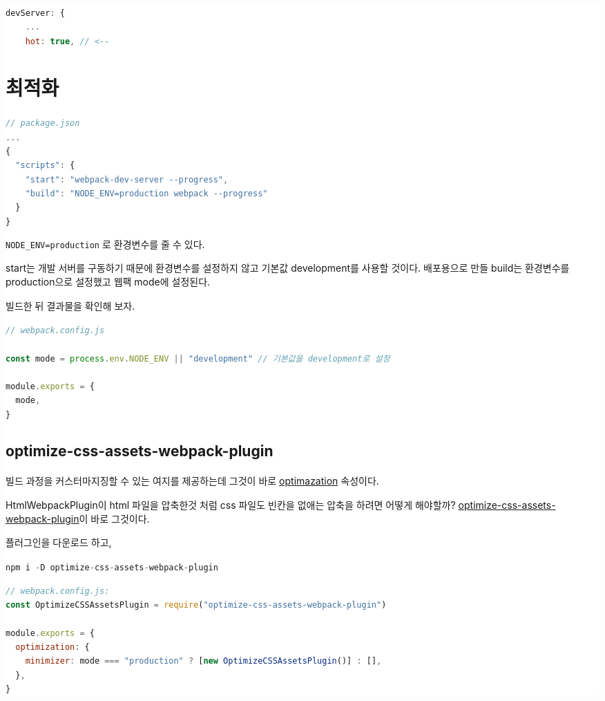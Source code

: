 ```jsx
devServer: {
    ...
    hot: true, // <--
```

# 최적화

```jsx
// package.json
...
{
  "scripts": {
    "start": "webpack-dev-server --progress",
    "build": "NODE_ENV=production webpack --progress"
  }
}
```

`NODE_ENV=production` 로 환경변수를 줄 수 있다.

start는 개발 서버를 구동하기 때문에 환경변수를 설정하지 않고 기본값 development를 사용할 것이다. 배포용으로 만들 build는 환경변수를 production으로 설정했고 웹팩 mode에 설정된다.

빌드한 뒤 결과물을 확인해 보자.

```jsx
// webpack.config.js

const mode = process.env.NODE_ENV || "development" // 기본값을 development로 설정

module.exports = {
  mode,
}
```

## optimize-css-assets-webpack-plugin

빌드 과정을 커스터마지징할 수 있는 여지를 제공하는데 그것이 바로 [optimazation](https://webpack.js.org/configuration/optimization/) 속성이다.

HtmlWebpackPlugin이 html 파일을 압축한것 처럼 css 파일도 빈칸을 없애는 압축을 하려면 어떻게 해야할까? [optimize-css-assets-webpack-plugin](https://webpack.js.org/plugins/mini-css-extract-plugin/#minimizing-for-production)이 바로 그것이다.

플러그인을 다운로드 하고,

```jsx
npm i -D optimize-css-assets-webpack-plugin
```

```jsx
// webpack.config.js:
const OptimizeCSSAssetsPlugin = require("optimize-css-assets-webpack-plugin")

module.exports = {
  optimization: {
    minimizer: mode === "production" ? [new OptimizeCSSAssetsPlugin()] : [],
  },
}
```
